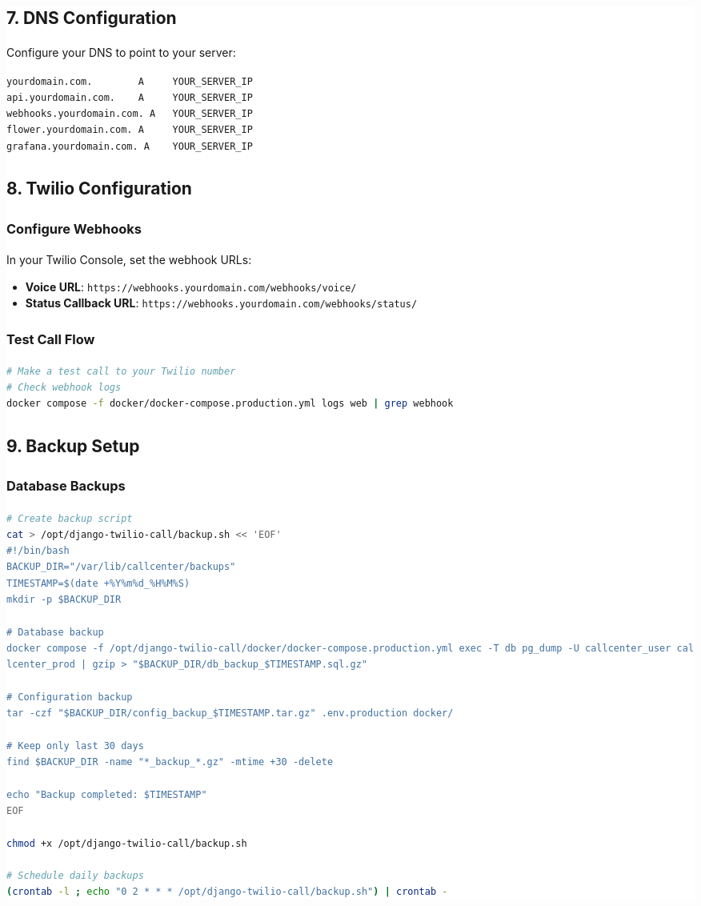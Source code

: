 ## 7. DNS Configuration

Configure your DNS to point to your server:

```dns
yourdomain.com.        A     YOUR_SERVER_IP
api.yourdomain.com.    A     YOUR_SERVER_IP
webhooks.yourdomain.com. A   YOUR_SERVER_IP
flower.yourdomain.com. A     YOUR_SERVER_IP
grafana.yourdomain.com. A    YOUR_SERVER_IP
```

## 8. Twilio Configuration

### Configure Webhooks
In your Twilio Console, set the webhook URLs:

- **Voice URL**: `https://webhooks.yourdomain.com/webhooks/voice/`
- **Status Callback URL**: `https://webhooks.yourdomain.com/webhooks/status/`

### Test Call Flow
```bash
# Make a test call to your Twilio number
# Check webhook logs
docker compose -f docker/docker-compose.production.yml logs web | grep webhook
```

## 9. Backup Setup

### Database Backups
```bash
# Create backup script
cat > /opt/django-twilio-call/backup.sh << 'EOF'
#!/bin/bash
BACKUP_DIR="/var/lib/callcenter/backups"
TIMESTAMP=$(date +%Y%m%d_%H%M%S)
mkdir -p $BACKUP_DIR

# Database backup
docker compose -f /opt/django-twilio-call/docker/docker-compose.production.yml exec -T db pg_dump -U callcenter_user callcenter_prod | gzip > "$BACKUP_DIR/db_backup_$TIMESTAMP.sql.gz"

# Configuration backup
tar -czf "$BACKUP_DIR/config_backup_$TIMESTAMP.tar.gz" .env.production docker/

# Keep only last 30 days
find $BACKUP_DIR -name "*_backup_*.gz" -mtime +30 -delete

echo "Backup completed: $TIMESTAMP"
EOF

chmod +x /opt/django-twilio-call/backup.sh

# Schedule daily backups
(crontab -l ; echo "0 2 * * * /opt/django-twilio-call/backup.sh") | crontab -
```
